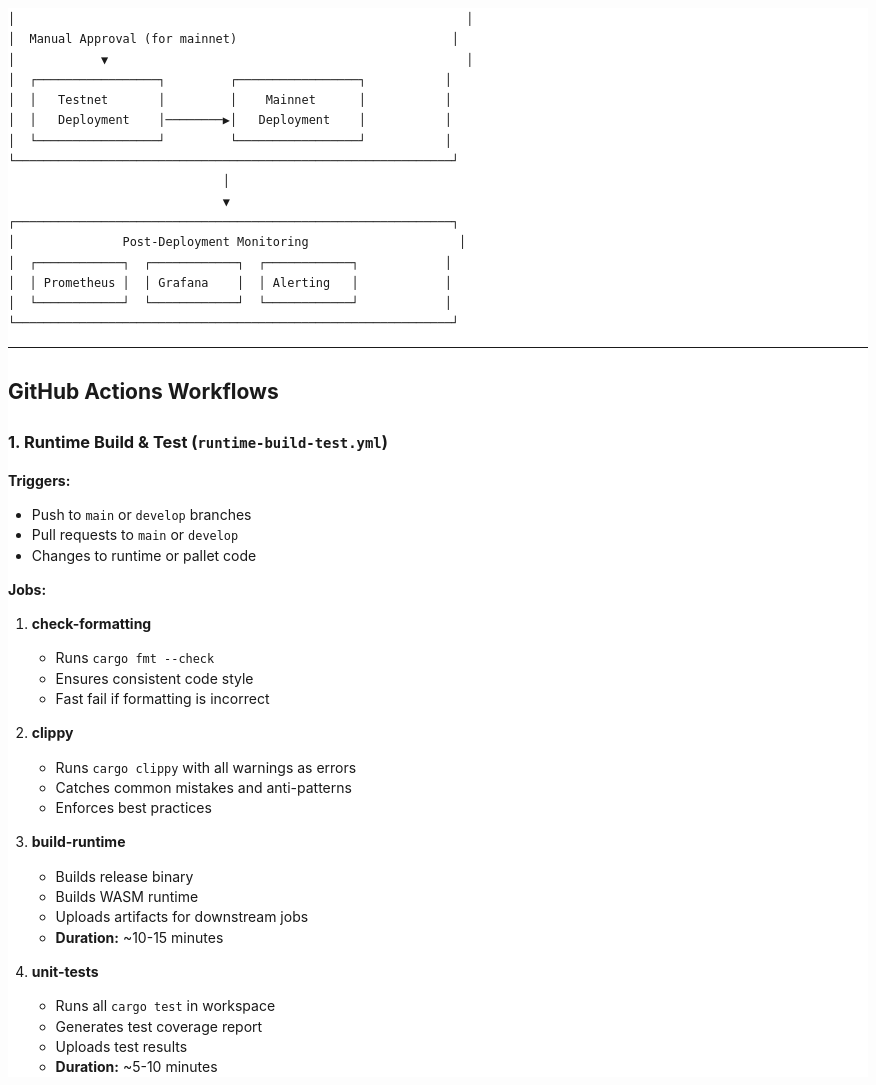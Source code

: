 ```
│                                                               │
│  Manual Approval (for mainnet)                              │
│            ▼                                                  │
│  ┌─────────────────┐         ┌─────────────────┐           │
│  │   Testnet       │         │    Mainnet      │           │
│  │   Deployment    │────────▶│   Deployment    │           │
│  └─────────────────┘         └─────────────────┘           │
└─────────────────────────────────────────────────────────────┘
                              │
                              ▼
┌─────────────────────────────────────────────────────────────┐
│               Post-Deployment Monitoring                     │
│  ┌────────────┐  ┌────────────┐  ┌────────────┐            │
│  │ Prometheus │  │ Grafana    │  │ Alerting   │            │
│  └────────────┘  └────────────┘  └────────────┘            │
└─────────────────────────────────────────────────────────────┘
```

---

## GitHub Actions Workflows

### 1. Runtime Build & Test (`runtime-build-test.yml`)

**Triggers:**
- Push to `main` or `develop` branches
- Pull requests to `main` or `develop`
- Changes to runtime or pallet code

**Jobs:**

1. **check-formatting**
   - Runs `cargo fmt --check`
   - Ensures consistent code style
   - Fast fail if formatting is incorrect

2. **clippy**
   - Runs `cargo clippy` with all warnings as errors
   - Catches common mistakes and anti-patterns
   - Enforces best practices

3. **build-runtime**
   - Builds release binary
   - Builds WASM runtime
   - Uploads artifacts for downstream jobs
   - **Duration:** ~10-15 minutes

4. **unit-tests**
   - Runs all `cargo test` in workspace
   - Generates test coverage report
   - Uploads test results
   - **Duration:** ~5-10 minutes
